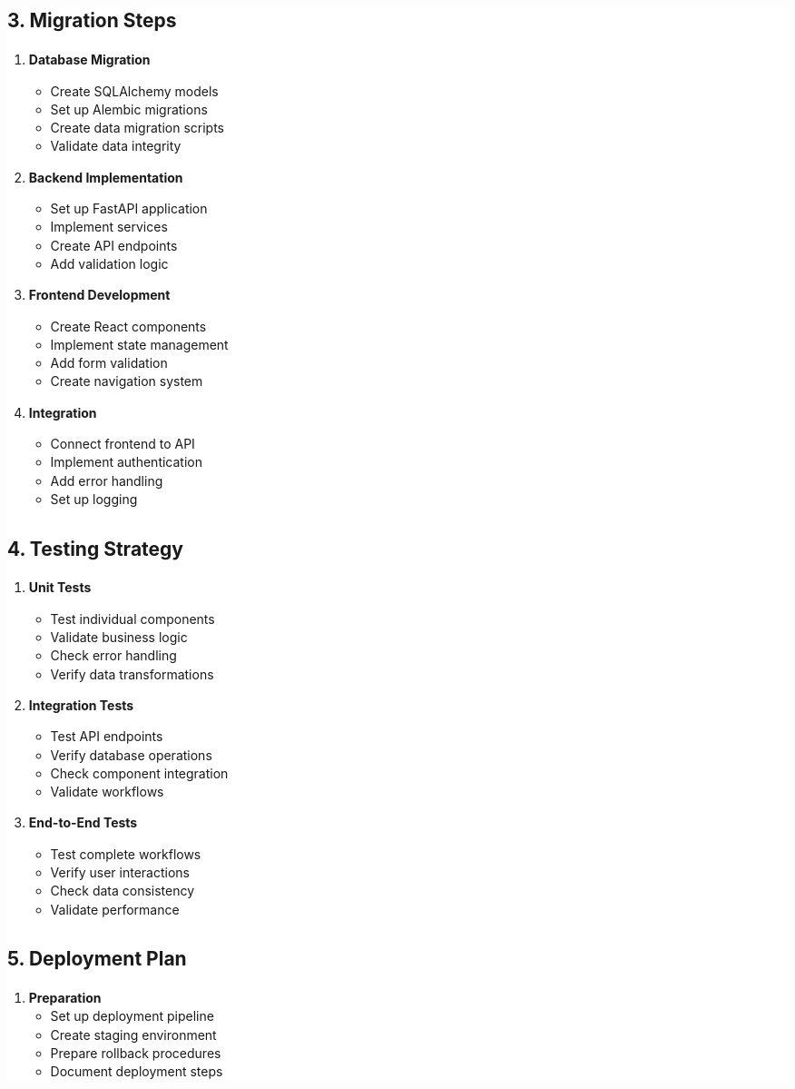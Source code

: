 ## 3. Migration Steps

1. **Database Migration**
   - Create SQLAlchemy models
   - Set up Alembic migrations
   - Create data migration scripts
   - Validate data integrity

2. **Backend Implementation**
   - Set up FastAPI application
   - Implement services
   - Create API endpoints
   - Add validation logic

3. **Frontend Development**
   - Create React components
   - Implement state management
   - Add form validation
   - Create navigation system

4. **Integration**
   - Connect frontend to API
   - Implement authentication
   - Add error handling
   - Set up logging

## 4. Testing Strategy

1. **Unit Tests**
   - Test individual components
   - Validate business logic
   - Check error handling
   - Verify data transformations

2. **Integration Tests**
   - Test API endpoints
   - Verify database operations
   - Check component integration
   - Validate workflows

3. **End-to-End Tests**
   - Test complete workflows
   - Verify user interactions
   - Check data consistency
   - Validate performance

## 5. Deployment Plan

1. **Preparation**
   - Set up deployment pipeline
   - Create staging environment
   - Prepare rollback procedures
   - Document deployment steps
